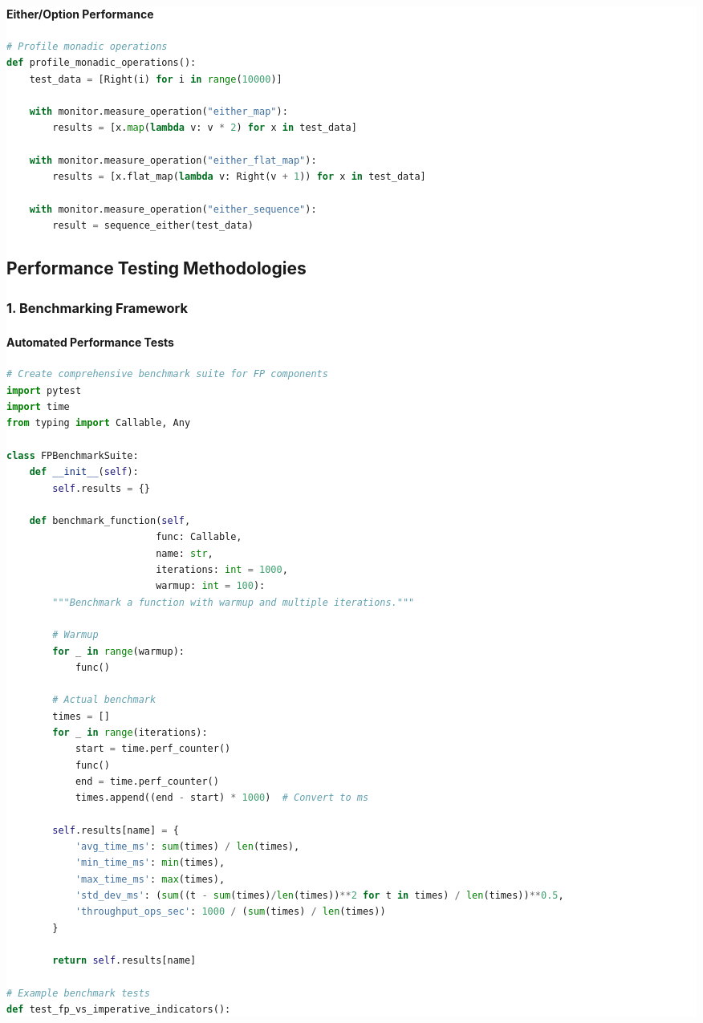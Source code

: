 #### Either/Option Performance

```python
# Profile monadic operations
def profile_monadic_operations():
    test_data = [Right(i) for i in range(10000)]
    
    with monitor.measure_operation("either_map"):
        results = [x.map(lambda v: v * 2) for x in test_data]
    
    with monitor.measure_operation("either_flat_map"):
        results = [x.flat_map(lambda v: Right(v + 1)) for x in test_data]
    
    with monitor.measure_operation("either_sequence"):
        result = sequence_either(test_data)
```

## Performance Testing Methodologies

### 1. Benchmarking Framework

#### Automated Performance Tests

```python
# Create comprehensive benchmark suite for FP components
import pytest
import time
from typing import Callable, Any

class FPBenchmarkSuite:
    def __init__(self):
        self.results = {}
    
    def benchmark_function(self, 
                          func: Callable, 
                          name: str, 
                          iterations: int = 1000,
                          warmup: int = 100):
        """Benchmark a function with warmup and multiple iterations."""
        
        # Warmup
        for _ in range(warmup):
            func()
        
        # Actual benchmark
        times = []
        for _ in range(iterations):
            start = time.perf_counter()
            func()
            end = time.perf_counter()
            times.append((end - start) * 1000)  # Convert to ms
        
        self.results[name] = {
            'avg_time_ms': sum(times) / len(times),
            'min_time_ms': min(times),
            'max_time_ms': max(times),
            'std_dev_ms': (sum((t - sum(times)/len(times))**2 for t in times) / len(times))**0.5,
            'throughput_ops_sec': 1000 / (sum(times) / len(times))
        }
        
        return self.results[name]

# Example benchmark tests
def test_fp_vs_imperative_indicators():
```